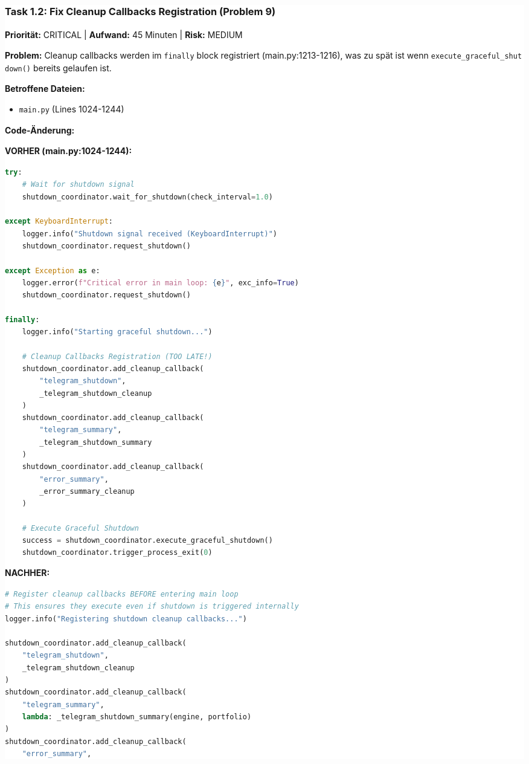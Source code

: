 
### Task 1.2: Fix Cleanup Callbacks Registration (Problem 9)
**Priorität:** CRITICAL | **Aufwand:** 45 Minuten | **Risk:** MEDIUM

**Problem:**
Cleanup callbacks werden im `finally` block registriert (main.py:1213-1216), was zu spät ist wenn `execute_graceful_shutdown()` bereits gelaufen ist.

**Betroffene Dateien:**
- `main.py` (Lines 1024-1244)

**Code-Änderung:**

**VORHER (main.py:1024-1244):**
```python
try:
    # Wait for shutdown signal
    shutdown_coordinator.wait_for_shutdown(check_interval=1.0)

except KeyboardInterrupt:
    logger.info("Shutdown signal received (KeyboardInterrupt)")
    shutdown_coordinator.request_shutdown()

except Exception as e:
    logger.error(f"Critical error in main loop: {e}", exc_info=True)
    shutdown_coordinator.request_shutdown()

finally:
    logger.info("Starting graceful shutdown...")

    # Cleanup Callbacks Registration (TOO LATE!)
    shutdown_coordinator.add_cleanup_callback(
        "telegram_shutdown",
        _telegram_shutdown_cleanup
    )
    shutdown_coordinator.add_cleanup_callback(
        "telegram_summary",
        _telegram_shutdown_summary
    )
    shutdown_coordinator.add_cleanup_callback(
        "error_summary",
        _error_summary_cleanup
    )

    # Execute Graceful Shutdown
    success = shutdown_coordinator.execute_graceful_shutdown()
    shutdown_coordinator.trigger_process_exit(0)
```

**NACHHER:**
```python
# Register cleanup callbacks BEFORE entering main loop
# This ensures they execute even if shutdown is triggered internally
logger.info("Registering shutdown cleanup callbacks...")

shutdown_coordinator.add_cleanup_callback(
    "telegram_shutdown",
    _telegram_shutdown_cleanup
)
shutdown_coordinator.add_cleanup_callback(
    "telegram_summary",
    lambda: _telegram_shutdown_summary(engine, portfolio)
)
shutdown_coordinator.add_cleanup_callback(
    "error_summary",
```